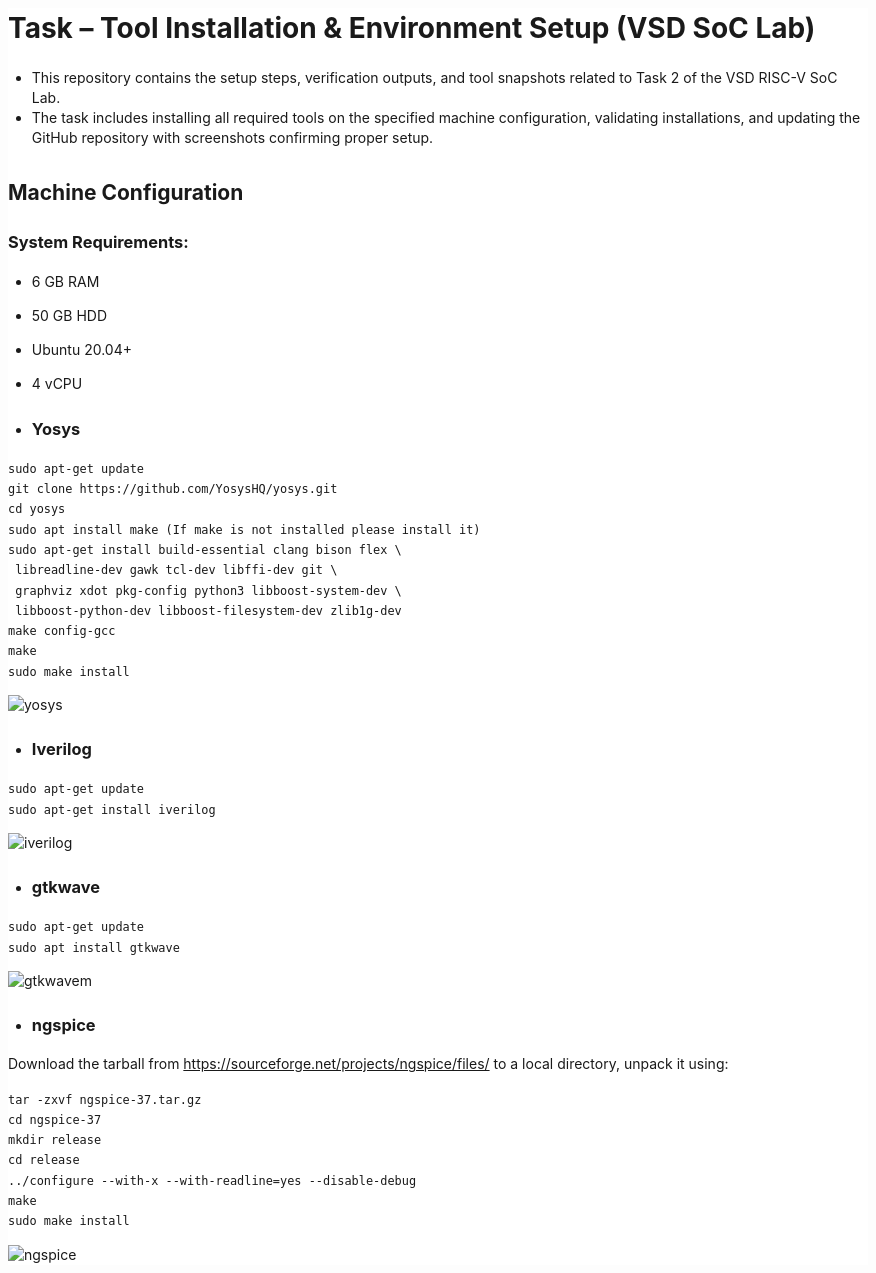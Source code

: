 # Task – Tool Installation & Environment Setup (VSD SoC Lab) #
- This repository contains the setup steps, verification outputs, and tool snapshots related to Task 2 of the VSD RISC-V SoC Lab.
- The task includes installing all required tools on the specified machine configuration, validating installations, and updating the GitHub repository with screenshots confirming proper setup.

## Machine Configuration  ##

### System Requirements: ###
- 6 GB RAM
- 50 GB HDD
- Ubuntu 20.04+
- 4 vCPU


- ### Yosys ###
```
sudo apt-get update
git clone https://github.com/YosysHQ/yosys.git
cd yosys
sudo apt install make (If make is not installed please install it)
sudo apt-get install build-essential clang bison flex \
 libreadline-dev gawk tcl-dev libffi-dev git \
 graphviz xdot pkg-config python3 libboost-system-dev \
 libboost-python-dev libboost-filesystem-dev zlib1g-dev
make config-gcc
make
sudo make install 
```
<img width="1207" height="595" alt="yosys" src="https://github.com/user-attachments/assets/c3341e94-19f2-4526-830b-6bf055cc3f13" />

- ### Iverilog ###
```
sudo apt-get update
sudo apt-get install iverilog 
```
<img width="1190" height="560" alt="iverilog" src="https://github.com/user-attachments/assets/d45a520b-a348-4f43-bfcf-a2d4c47b1d3d" />

- ### gtkwave ###
```
sudo apt-get update
sudo apt install gtkwave  
```
<img width="1165" height="714" alt="gtkwavem" src="https://github.com/user-attachments/assets/da2826ce-6077-4546-969c-e621469596d3" />

- ### ngspice ###
Download the tarball from https://sourceforge.net/projects/ngspice/files/ to a local directory, unpack it using: 

```
tar -zxvf ngspice-37.tar.gz
cd ngspice-37
mkdir release
cd release
../configure --with-x --with-readline=yes --disable-debug
make
sudo make install 
```
<img width="851" height="219" alt="ngspice" src="https://github.com/user-attachments/assets/093f6319-a721-464d-85bd-48746082e680" />
